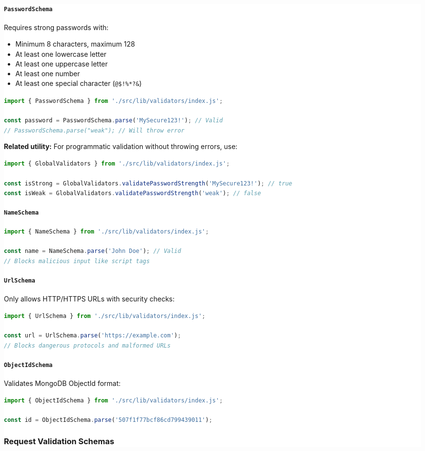 #### `PasswordSchema`

Requires strong passwords with:

- Minimum 8 characters, maximum 128
- At least one lowercase letter
- At least one uppercase letter
- At least one number
- At least one special character (`@$!%*?&`)

```typescript
import { PasswordSchema } from './src/lib/validators/index.js';

const password = PasswordSchema.parse('MySecure123!'); // Valid
// PasswordSchema.parse("weak"); // Will throw error
```

**Related utility:** For programmatic validation without throwing errors, use:

```typescript
import { GlobalValidators } from './src/lib/validators/index.js';

const isStrong = GlobalValidators.validatePasswordStrength('MySecure123!'); // true
const isWeak = GlobalValidators.validatePasswordStrength('weak'); // false
```

#### `NameSchema`

```typescript
import { NameSchema } from './src/lib/validators/index.js';

const name = NameSchema.parse('John Doe'); // Valid
// Blocks malicious input like script tags
```

#### `UrlSchema`

Only allows HTTP/HTTPS URLs with security checks:

```typescript
import { UrlSchema } from './src/lib/validators/index.js';

const url = UrlSchema.parse('https://example.com');
// Blocks dangerous protocols and malformed URLs
```

#### `ObjectIdSchema`

Validates MongoDB ObjectId format:

```typescript
import { ObjectIdSchema } from './src/lib/validators/index.js';

const id = ObjectIdSchema.parse('507f1f77bcf86cd799439011');
```

### Request Validation Schemas
